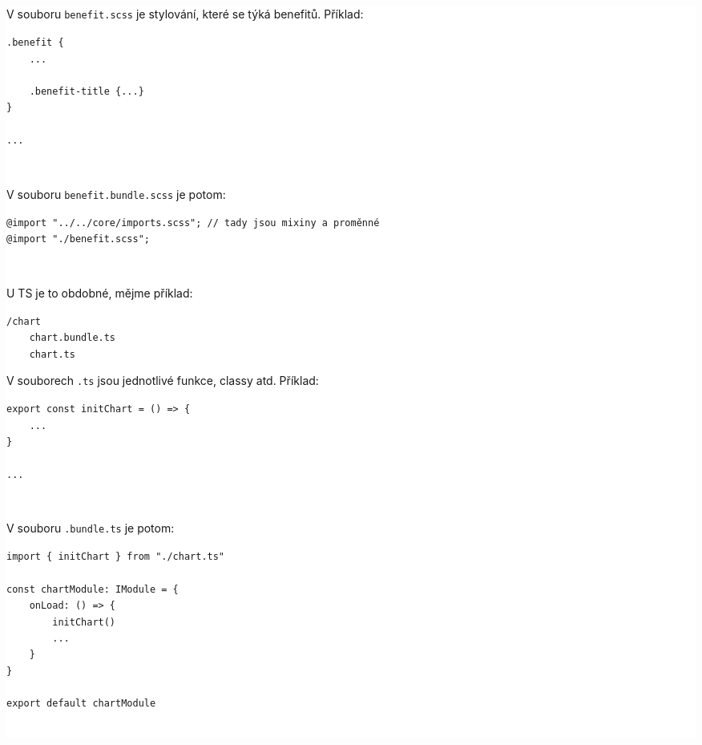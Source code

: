 V souboru `benefit.scss` je stylování, které se týká benefitů.
Příklad:

```
.benefit {
    ...

    .benefit-title {...}
}

...
```
<br>

V souboru `benefit.bundle.scss` je potom:

```
@import "../../core/imports.scss"; // tady jsou mixiny a proměnné
@import "./benefit.scss";
```
<br>

U TS je to obdobné, mějme příklad:

```
/chart
    chart.bundle.ts
    chart.ts
```

V souborech `.ts` jsou jednotlivé funkce, classy atd.
Příklad:

```
export const initChart = () => {
    ...
}

...
```
<br>

V souboru `.bundle.ts` je potom:

```
import { initChart } from "./chart.ts"

const chartModule: IModule = {
    onLoad: () => {
        initChart()
        ...
    }
}

export default chartModule
```
<br>
